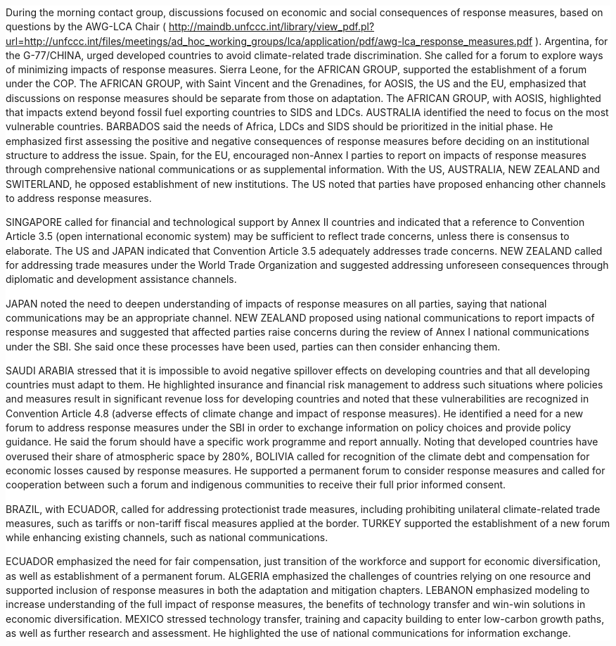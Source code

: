 During the morning contact group, discussions focused on economic and social consequences of response measures, based on questions by the AWG-LCA Chair ( http://maindb.unfccc.int/library/view_pdf.pl?url=http://unfccc.int/files/meetings/ad_hoc_working_groups/lca/application/pdf/awg-lca_response_measures.pdf ). Argentina, for the G-77/CHINA, urged developed countries to avoid climate-related trade discrimination. She called for a forum to explore ways of minimizing impacts of response measures. Sierra Leone, for the AFRICAN GROUP, supported the establishment of a forum under the COP. The AFRICAN GROUP, with Saint Vincent and the Grenadines, for AOSIS, the US and the EU, emphasized that discussions on response measures should be separate from those on adaptation. The AFRICAN GROUP, with AOSIS, highlighted that impacts extend beyond fossil fuel exporting countries to SIDS and LDCs. AUSTRALIA identified the need to focus on the most vulnerable countries. BARBADOS said the needs of Africa, LDCs and SIDS should be prioritized in the initial phase. He emphasized first assessing the positive and negative consequences of response measures before deciding on an institutional structure to address the issue. Spain, for the EU, encouraged non-Annex I parties to report on impacts of response measures through comprehensive national communications or as supplemental information. With the US, AUSTRALIA, NEW ZEALAND and SWITERLAND, he opposed establishment of new institutions. The US noted that parties have proposed enhancing other channels to address response measures.

SINGAPORE called for financial and technological support by Annex II countries and indicated that a reference to Convention Article 3.5 (open international economic system) may be sufficient to reflect trade concerns, unless there is consensus to elaborate. The US and JAPAN indicated that Convention Article 3.5 adequately addresses trade concerns. NEW ZEALAND called for addressing trade measures under the World Trade Organization and suggested addressing unforeseen consequences through diplomatic and development assistance channels.

JAPAN noted the need to deepen understanding of impacts of response measures on all parties, saying that national communications may be an appropriate channel. NEW ZEALAND proposed using national communications to report impacts of response measures and suggested that affected parties raise concerns during the review of Annex I national communications under the SBI. She said once these processes have been used, parties can then consider enhancing them.

SAUDI ARABIA stressed that it is impossible to avoid negative spillover effects on developing countries and that all developing countries must adapt to them. He highlighted insurance and financial risk management to address such situations where policies and measures result in significant revenue loss for developing countries and noted that these vulnerabilities are recognized in Convention Article 4.8 (adverse effects of climate change and impact of response measures). He identified a need for a new forum to address response measures under the SBI in order to exchange information on policy choices and provide policy guidance. He said the forum should have a specific work programme and report annually. Noting that developed countries have overused their share of atmospheric space by 280%, BOLIVIA called for recognition of the climate debt and compensation for economic losses caused by response measures. He supported a permanent forum to consider response measures and called for cooperation between such a forum and indigenous communities to receive their full prior informed consent.

BRAZIL, with ECUADOR, called for addressing protectionist trade measures, including prohibiting unilateral climate-related trade measures, such as tariffs or non-tariff fiscal measures applied at the border. TURKEY supported the establishment of a new forum while enhancing existing channels, such as national communications.

ECUADOR emphasized the need for fair compensation, just transition of the workforce and support for economic diversification, as well as establishment of a permanent forum. ALGERIA emphasized the challenges of countries relying on one resource and supported inclusion of response measures in both the adaptation and mitigation chapters. LEBANON emphasized modeling to increase understanding of the full impact of response measures, the benefits of technology transfer and win-win solutions in economic diversification. MEXICO stressed technology transfer, training and capacity building to enter low-carbon growth paths, as well as further research and assessment. He highlighted the use of national communications for information exchange.
